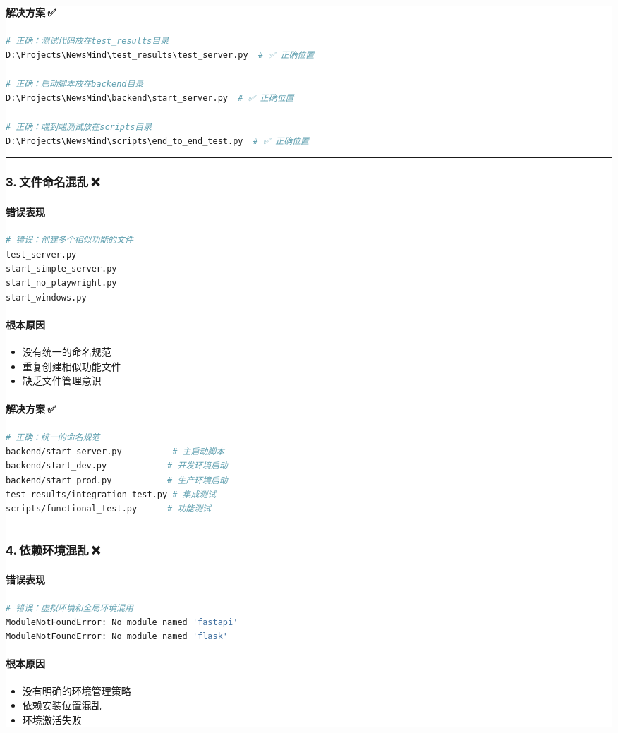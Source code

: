#### 解决方案 ✅
```bash
# 正确：测试代码放在test_results目录
D:\Projects\NewsMind\test_results\test_server.py  # ✅ 正确位置

# 正确：启动脚本放在backend目录
D:\Projects\NewsMind\backend\start_server.py  # ✅ 正确位置

# 正确：端到端测试放在scripts目录
D:\Projects\NewsMind\scripts\end_to_end_test.py  # ✅ 正确位置
```

---

### 3. 文件命名混乱 ❌

#### 错误表现
```bash
# 错误：创建多个相似功能的文件
test_server.py
start_simple_server.py
start_no_playwright.py
start_windows.py
```

#### 根本原因
- 没有统一的命名规范
- 重复创建相似功能文件
- 缺乏文件管理意识

#### 解决方案 ✅
```bash
# 正确：统一的命名规范
backend/start_server.py          # 主启动脚本
backend/start_dev.py            # 开发环境启动
backend/start_prod.py           # 生产环境启动
test_results/integration_test.py # 集成测试
scripts/functional_test.py      # 功能测试
```

---

### 4. 依赖环境混乱 ❌

#### 错误表现
```bash
# 错误：虚拟环境和全局环境混用
ModuleNotFoundError: No module named 'fastapi'
ModuleNotFoundError: No module named 'flask'
```

#### 根本原因
- 没有明确的环境管理策略
- 依赖安装位置混乱
- 环境激活失败
